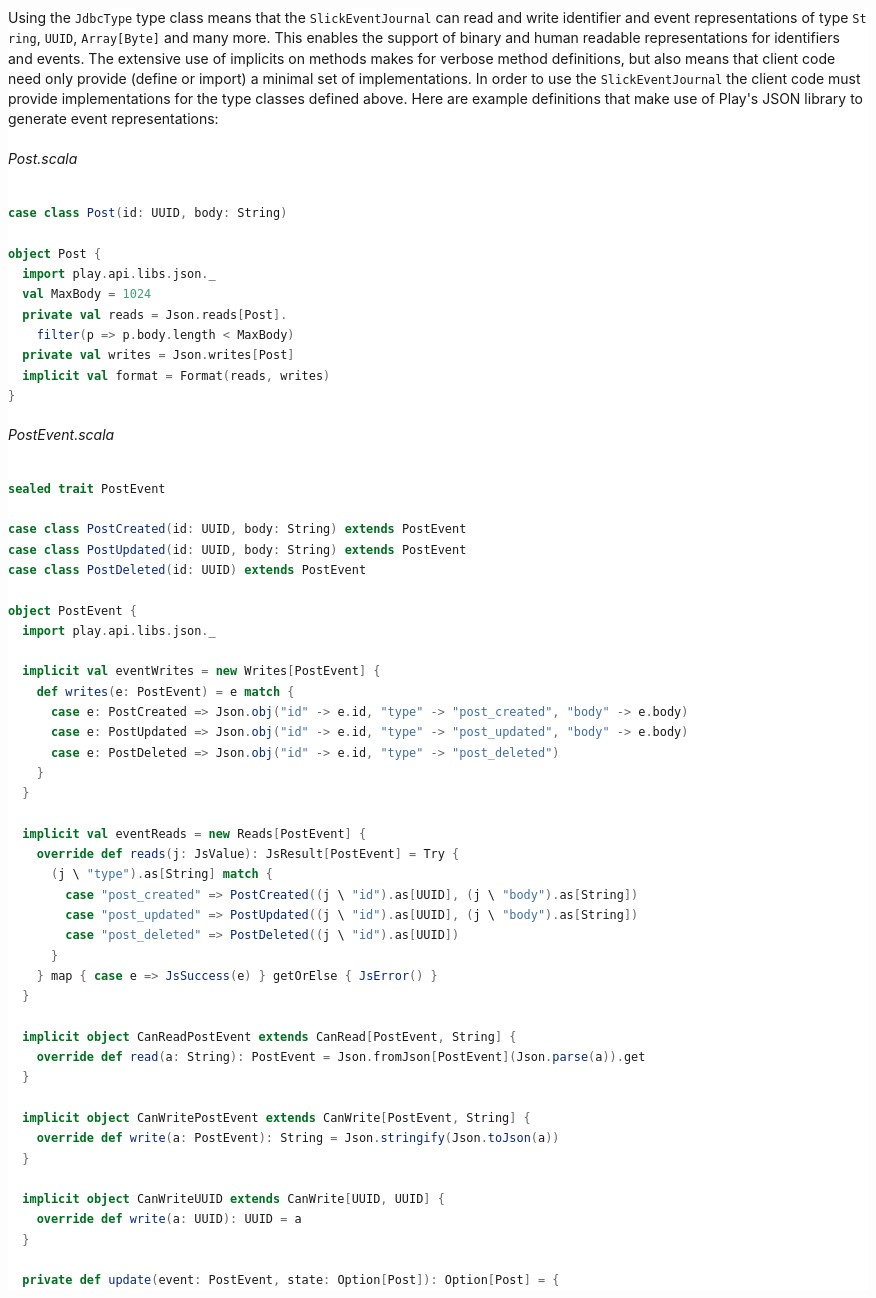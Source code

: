 
Using the `JdbcType` type class means that the `SlickEventJournal` can read and write identifier and event representations of type `String`, `UUID`, `Array[Byte]` and many more. This enables the support of binary and human readable representations for identifiers and events. The extensive use of implicits on methods makes for verbose method definitions, but also means that client code need only provide (define or import) a minimal set of implementations. In order to use the `SlickEventJournal` the client code must provide implementations for the type classes defined above. Here are example definitions that make use of Play's JSON library to generate event representations:

###### Post.scala
```scala
case class Post(id: UUID, body: String)

object Post {
  import play.api.libs.json._
  val MaxBody = 1024
  private val reads = Json.reads[Post].
    filter(p => p.body.length < MaxBody)
  private val writes = Json.writes[Post]
  implicit val format = Format(reads, writes)
}
```

###### PostEvent.scala
```scala
sealed trait PostEvent

case class PostCreated(id: UUID, body: String) extends PostEvent
case class PostUpdated(id: UUID, body: String) extends PostEvent
case class PostDeleted(id: UUID) extends PostEvent

object PostEvent {
  import play.api.libs.json._

  implicit val eventWrites = new Writes[PostEvent] {
    def writes(e: PostEvent) = e match {
      case e: PostCreated => Json.obj("id" -> e.id, "type" -> "post_created", "body" -> e.body)
      case e: PostUpdated => Json.obj("id" -> e.id, "type" -> "post_updated", "body" -> e.body)
      case e: PostDeleted => Json.obj("id" -> e.id, "type" -> "post_deleted")
    }
  }

  implicit val eventReads = new Reads[PostEvent] {
    override def reads(j: JsValue): JsResult[PostEvent] = Try {
      (j \ "type").as[String] match {
        case "post_created" => PostCreated((j \ "id").as[UUID], (j \ "body").as[String])
        case "post_updated" => PostUpdated((j \ "id").as[UUID], (j \ "body").as[String])
        case "post_deleted" => PostDeleted((j \ "id").as[UUID])
      }
    } map { case e => JsSuccess(e) } getOrElse { JsError() }
  }

  implicit object CanReadPostEvent extends CanRead[PostEvent, String] {
    override def read(a: String): PostEvent = Json.fromJson[PostEvent](Json.parse(a)).get
  }

  implicit object CanWritePostEvent extends CanWrite[PostEvent, String] {
    override def write(a: PostEvent): String = Json.stringify(Json.toJson(a))
  }

  implicit object CanWriteUUID extends CanWrite[UUID, UUID] {
    override def write(a: UUID): UUID = a
  }

  private def update(event: PostEvent, state: Option[Post]): Option[Post] = {
```
